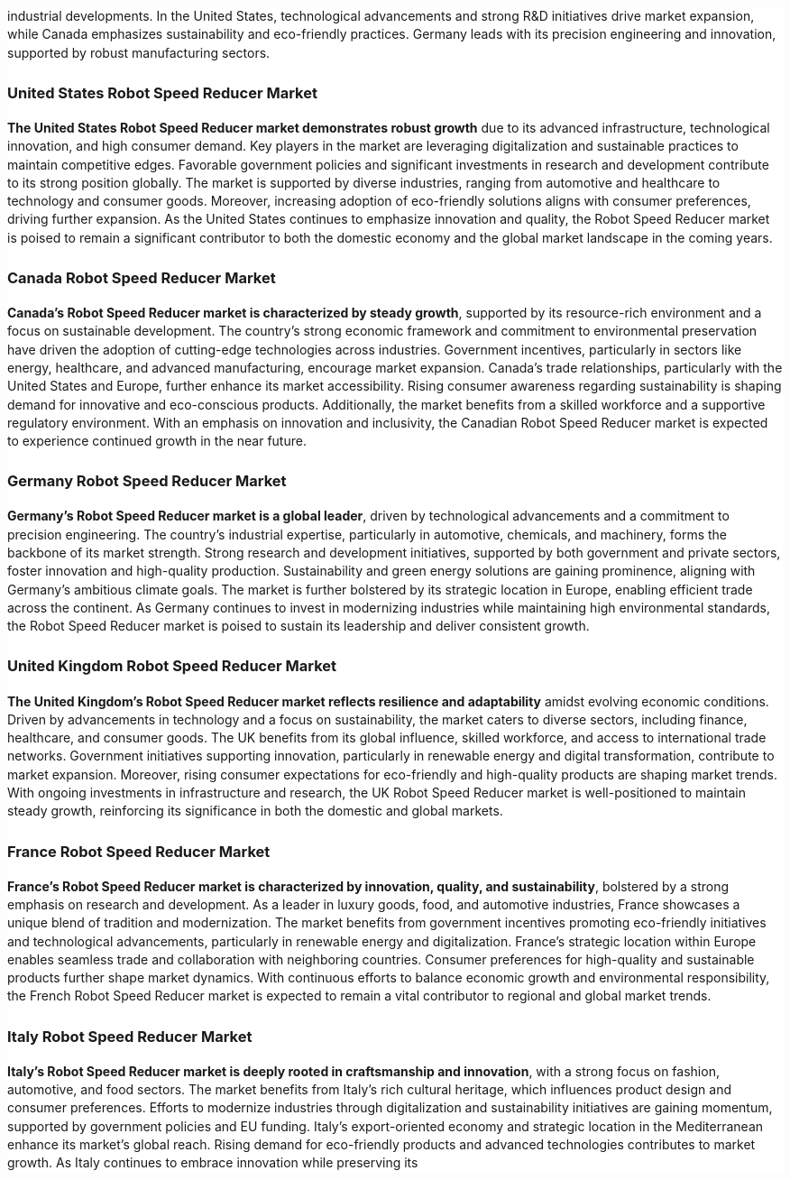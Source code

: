 industrial developments. In the United States, technological advancements and strong R&amp;D initiatives drive market expansion, while Canada emphasizes sustainability and eco-friendly practices. Germany leads with its precision engineering and innovation, supported by robust manufacturing sectors.</span></em></p></blockquote><h3><strong>United States Robot Speed Reducer Market</strong></h3><p><strong>The United States Robot Speed Reducer market demonstrates robust growth</strong> due to its advanced infrastructure, technological innovation, and high consumer demand. Key players in the market are leveraging digitalization and sustainable practices to maintain competitive edges. Favorable government policies and significant investments in research and development contribute to its strong position globally. The market is supported by diverse industries, ranging from automotive and healthcare to technology and consumer goods. Moreover, increasing adoption of eco-friendly solutions aligns with consumer preferences, driving further expansion. As the United States continues to emphasize innovation and quality, the Robot Speed Reducer market is poised to remain a significant contributor to both the domestic economy and the global market landscape in the coming years.</p><h3><strong>Canada Robot Speed Reducer Market</strong></h3><p><strong>Canada&rsquo;s Robot Speed Reducer market is characterized by steady growth</strong>, supported by its resource-rich environment and a focus on sustainable development. The country&rsquo;s strong economic framework and commitment to environmental preservation have driven the adoption of cutting-edge technologies across industries. Government incentives, particularly in sectors like energy, healthcare, and advanced manufacturing, encourage market expansion. Canada&rsquo;s trade relationships, particularly with the United States and Europe, further enhance its market accessibility. Rising consumer awareness regarding sustainability is shaping demand for innovative and eco-conscious products. Additionally, the market benefits from a skilled workforce and a supportive regulatory environment. With an emphasis on innovation and inclusivity, the Canadian Robot Speed Reducer market is expected to experience continued growth in the near future.</p><h3><strong>Germany Robot Speed Reducer Market</strong></h3><p><strong>Germany&rsquo;s Robot Speed Reducer market is a global leader</strong>, driven by technological advancements and a commitment to precision engineering. The country&rsquo;s industrial expertise, particularly in automotive, chemicals, and machinery, forms the backbone of its market strength. Strong research and development initiatives, supported by both government and private sectors, foster innovation and high-quality production. Sustainability and green energy solutions are gaining prominence, aligning with Germany&rsquo;s ambitious climate goals. The market is further bolstered by its strategic location in Europe, enabling efficient trade across the continent. As Germany continues to invest in modernizing industries while maintaining high environmental standards, the Robot Speed Reducer market is poised to sustain its leadership and deliver consistent growth.</p><h3><strong>United Kingdom Robot Speed Reducer Market</strong></h3><p><strong>The United Kingdom&rsquo;s Robot Speed Reducer market reflects resilience and adaptability</strong> amidst evolving economic conditions. Driven by advancements in technology and a focus on sustainability, the market caters to diverse sectors, including finance, healthcare, and consumer goods. The UK benefits from its global influence, skilled workforce, and access to international trade networks. Government initiatives supporting innovation, particularly in renewable energy and digital transformation, contribute to market expansion. Moreover, rising consumer expectations for eco-friendly and high-quality products are shaping market trends. With ongoing investments in infrastructure and research, the UK Robot Speed Reducer market is well-positioned to maintain steady growth, reinforcing its significance in both the domestic and global markets.</p><h3><strong>France Robot Speed Reducer Market</strong></h3><p><strong>France&rsquo;s Robot Speed Reducer market is characterized by innovation, quality, and sustainability</strong>, bolstered by a strong emphasis on research and development. As a leader in luxury goods, food, and automotive industries, France showcases a unique blend of tradition and modernization. The market benefits from government incentives promoting eco-friendly initiatives and technological advancements, particularly in renewable energy and digitalization. France&rsquo;s strategic location within Europe enables seamless trade and collaboration with neighboring countries. Consumer preferences for high-quality and sustainable products further shape market dynamics. With continuous efforts to balance economic growth and environmental responsibility, the French Robot Speed Reducer market is expected to remain a vital contributor to regional and global market trends.</p><h3><strong>Italy Robot Speed Reducer Market</strong></h3><p><strong>Italy&rsquo;s Robot Speed Reducer market is deeply rooted in craftsmanship and innovation</strong>, with a strong focus on fashion, automotive, and food sectors. The market benefits from Italy&rsquo;s rich cultural heritage, which influences product design and consumer preferences. Efforts to modernize industries through digitalization and sustainability initiatives are gaining momentum, supported by government policies and EU funding. Italy&rsquo;s export-oriented economy and strategic location in the Mediterranean enhance its market&rsquo;s global reach. Rising demand for eco-friendly products and advanced technologies contributes to market growth. As Italy continues to embrace innovation while preserving its